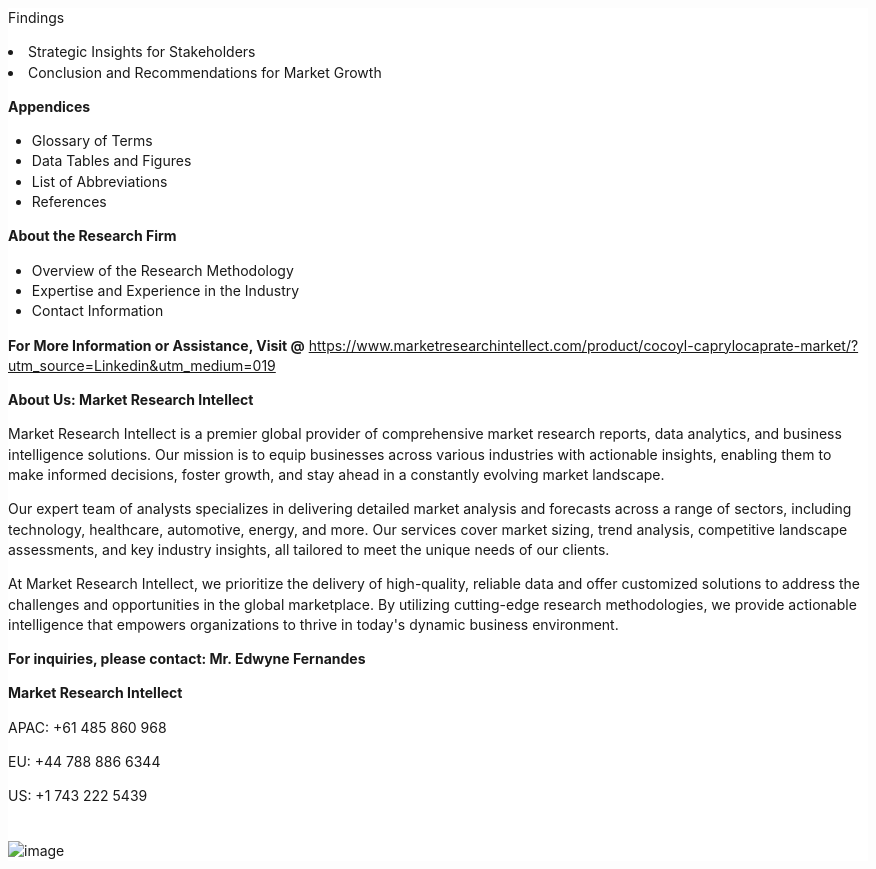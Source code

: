 Findings</li><li>Strategic Insights for Stakeholders</li><li>Conclusion and Recommendations for Market Growth</li></ul><p><strong>Appendices</strong></p><ul><li>Glossary of Terms</li><li>Data Tables and Figures</li><li>List of Abbreviations</li><li>References</li></ul><p><strong>About the Research Firm</strong></p><ul><li>Overview of the Research Methodology</li><li>Expertise and Experience in the Industry</li><li>Contact Information</li></ul></div><div class="article-main__content" data-test-id="publishing-text-block"><p><span class="font-[700]"><strong>For More Information or Assistance, Visit @</strong>&nbsp;<a href="https://www.marketresearchintellect.com/product/cocoyl-caprylocaprate-market/?utm_source=Linkedin&utm_medium=019">https://www.marketresearchintellect.com/product/cocoyl-caprylocaprate-market/?utm_source=Linkedin&utm_medium=019</a></span></p><p><strong>About Us: Market Research Intellect</strong></p><p>Market Research Intellect is a premier global provider of comprehensive market research reports, data analytics, and business intelligence solutions. Our mission is to equip businesses across various industries with actionable insights, enabling them to make informed decisions, foster growth, and stay ahead in a constantly evolving market landscape.</p><p>Our expert team of analysts specializes in delivering detailed market analysis and forecasts across a range of sectors, including technology, healthcare, automotive, energy, and more. Our services cover market sizing, trend analysis, competitive landscape assessments, and key industry insights, all tailored to meet the unique needs of our clients.</p><p>At Market Research Intellect, we prioritize the delivery of high-quality, reliable data and offer customized solutions to address the challenges and opportunities in the global marketplace. By utilizing cutting-edge research methodologies, we provide actionable intelligence that empowers organizations to thrive in today's dynamic business environment.</p><p><strong>For inquiries, please contact: Mr. Edwyne Fernandes</strong></p><p><strong>Market Research Intellect</strong></p><p>APAC: +61 485 860 968</p><p>EU: +44 788 886 6344</p><p>US: +1 743 222 5439</p></div><div class="article-main__content" data-test-id="publishing-text-block">&nbsp;</div>
![image](https://github.com/user-attachments/assets/fa2a72cf-b5d4-4b43-b3a0-affb3e0802b9)
